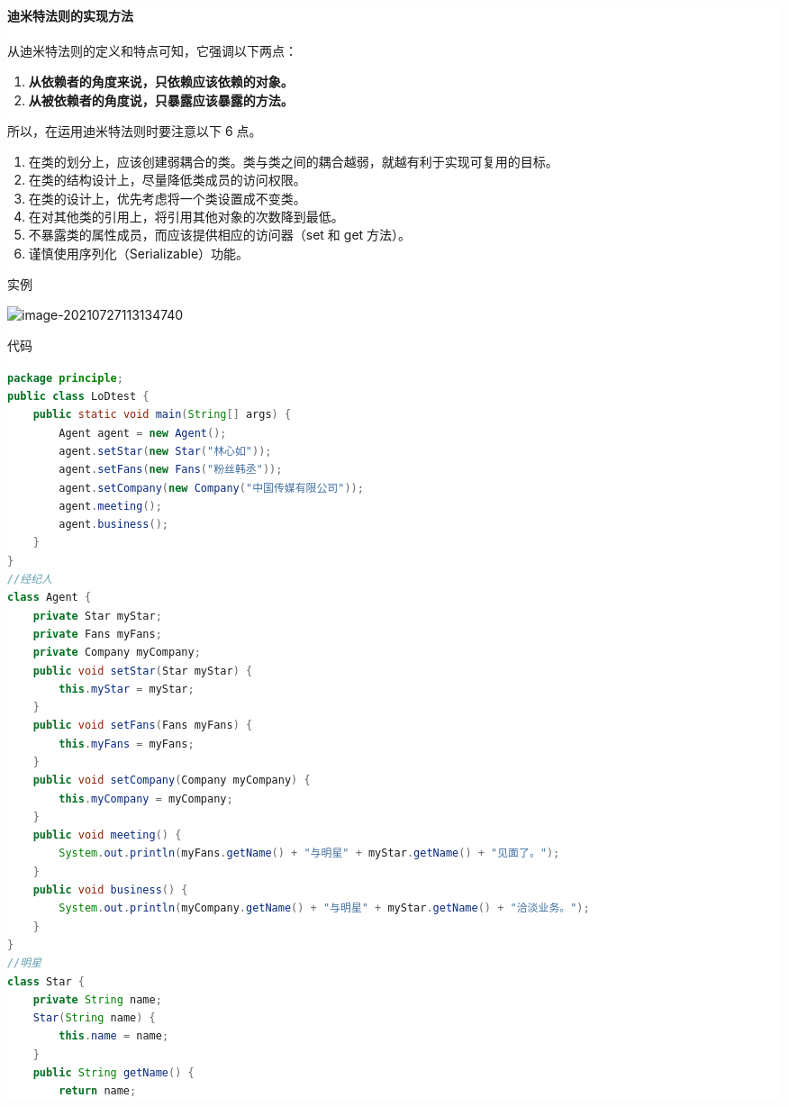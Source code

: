 #### 迪米特法则的实现方法



从迪米特法则的定义和特点可知，它强调以下两点：

1. **从依赖者的角度来说，只依赖应该依赖的对象。**
2. **从被依赖者的角度说，只暴露应该暴露的方法。**



所以，在运用迪米特法则时要注意以下 6 点。

1. 在类的划分上，应该创建弱耦合的类。类与类之间的耦合越弱，就越有利于实现可复用的目标。
2. 在类的结构设计上，尽量降低类成员的访问权限。
3. 在类的设计上，优先考虑将一个类设置成不变类。
4. 在对其他类的引用上，将引用其他对象的次数降到最低。
5. 不暴露类的属性成员，而应该提供相应的访问器（set 和 get 方法）。
6. 谨慎使用序列化（Serializable）功能。



实例

![image-20210727113134740](https://gitee.com/False_Mask/jetpack-demos-pics/raw/master/PicsAndGifs/image-20210727113134740.png)

代码

```java
package principle;
public class LoDtest {
    public static void main(String[] args) {
        Agent agent = new Agent();
        agent.setStar(new Star("林心如"));
        agent.setFans(new Fans("粉丝韩丞"));
        agent.setCompany(new Company("中国传媒有限公司"));
        agent.meeting();
        agent.business();
    }
}
//经纪人
class Agent {
    private Star myStar;
    private Fans myFans;
    private Company myCompany;
    public void setStar(Star myStar) {
        this.myStar = myStar;
    }
    public void setFans(Fans myFans) {
        this.myFans = myFans;
    }
    public void setCompany(Company myCompany) {
        this.myCompany = myCompany;
    }
    public void meeting() {
        System.out.println(myFans.getName() + "与明星" + myStar.getName() + "见面了。");
    }
    public void business() {
        System.out.println(myCompany.getName() + "与明星" + myStar.getName() + "洽淡业务。");
    }
}
//明星
class Star {
    private String name;
    Star(String name) {
        this.name = name;
    }
    public String getName() {
        return name;
```